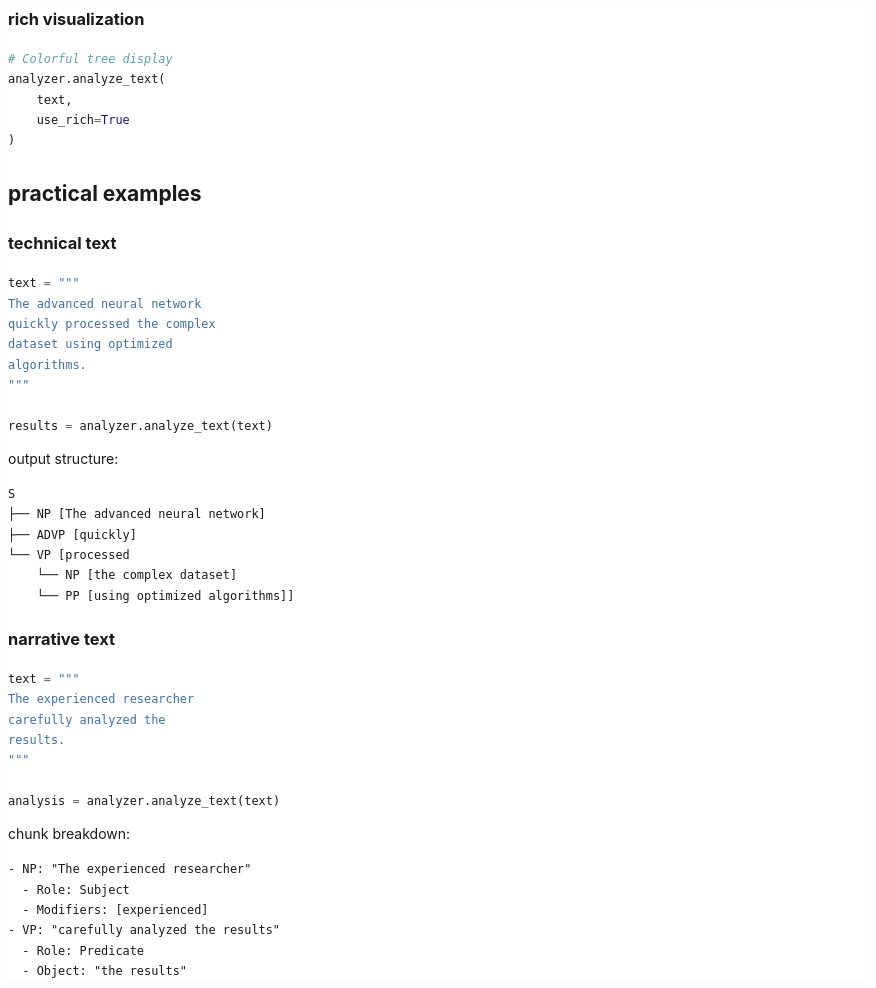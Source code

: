 ### rich visualization
```python
# Colorful tree display
analyzer.analyze_text(
    text,
    use_rich=True
)
```

## practical examples

### technical text
```python
text = """
The advanced neural network
quickly processed the complex
dataset using optimized
algorithms.
"""

results = analyzer.analyze_text(text)
```

output structure:
```
S
├── NP [The advanced neural network]
├── ADVP [quickly]
└── VP [processed 
    └── NP [the complex dataset]
    └── PP [using optimized algorithms]]
```

### narrative text
```python
text = """
The experienced researcher 
carefully analyzed the 
results.
"""

analysis = analyzer.analyze_text(text)
```

chunk breakdown:
```
- NP: "The experienced researcher"
  - Role: Subject
  - Modifiers: [experienced]
- VP: "carefully analyzed the results"
  - Role: Predicate
  - Object: "the results"
```
